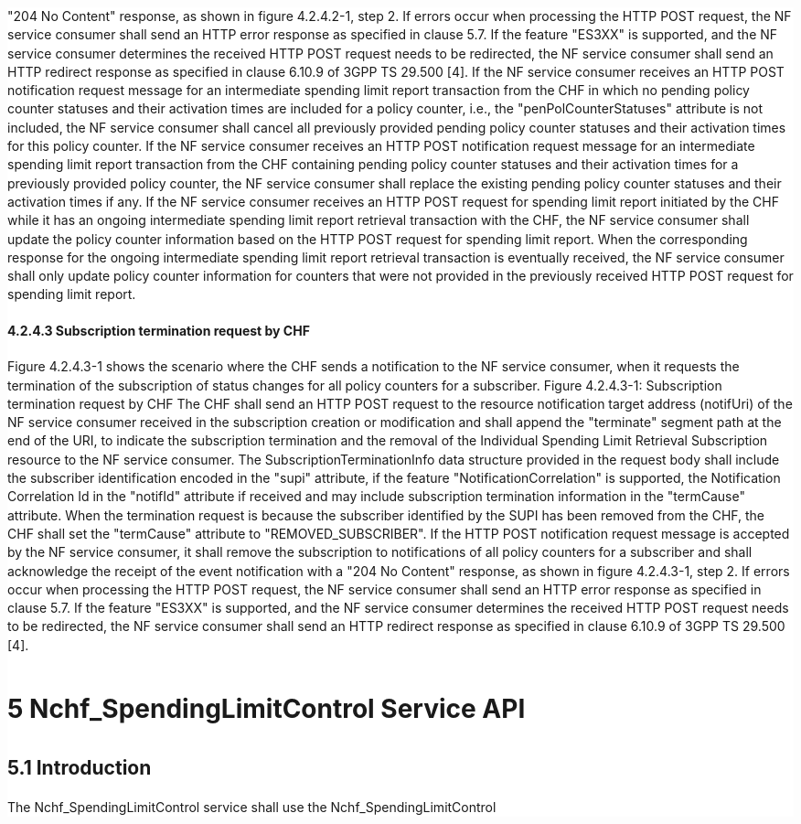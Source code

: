 \"204 No Content\" response, as shown in figure 4.2.4.2-1, step 2.
If errors occur when processing the HTTP POST request, the NF service consumer
shall send an HTTP error response as specified in clause 5.7.
If the feature \"ES3XX\" is supported, and the NF service consumer determines
the received HTTP POST request needs to be redirected, the NF service consumer
shall send an HTTP redirect response as specified in clause 6.10.9 of 3GPP TS
29.500 [4].
If the NF service consumer receives an HTTP POST notification request message
for an intermediate spending limit report transaction from the CHF in which no
pending policy counter statuses and their activation times are included for a
policy counter, i.e., the \"penPolCounterStatuses\" attribute is not included,
the NF service consumer shall cancel all previously provided pending policy
counter statuses and their activation times for this policy counter. If the NF
service consumer receives an HTTP POST notification request message for an
intermediate spending limit report transaction from the CHF containing pending
policy counter statuses and their activation times for a previously provided
policy counter, the NF service consumer shall replace the existing pending
policy counter statuses and their activation times if any.
If the NF service consumer receives an HTTP POST request for spending limit
report initiated by the CHF while it has an ongoing intermediate spending
limit report retrieval transaction with the CHF, the NF service consumer shall
update the policy counter information based on the HTTP POST request for
spending limit report. When the corresponding response for the ongoing
intermediate spending limit report retrieval transaction is eventually
received, the NF service consumer shall only update policy counter information
for counters that were not provided in the previously received HTTP POST
request for spending limit report.
#### 4.2.4.3 Subscription termination request by CHF
Figure 4.2.4.3-1 shows the scenario where the CHF sends a notification to the
NF service consumer, when it requests the termination of the subscription of
status changes for all policy counters for a subscriber.
Figure 4.2.4.3-1: Subscription termination request by CHF
The CHF shall send an HTTP POST request to the resource notification target
address (notifUri) of the NF service consumer received in the subscription
creation or modification and shall append the \"terminate\" segment path at
the end of the URI, to indicate the subscription termination and the removal
of the Individual Spending Limit Retrieval Subscription resource to the NF
service consumer.
The SubscriptionTerminationInfo data structure provided in the request body
shall include the subscriber identification encoded in the \"supi\" attribute,
if the feature \"NotificationCorrelation\" is supported, the Notification
Correlation Id in the \"notifId\" attribute if received and may include
subscription termination information in the \"termCause\" attribute.
When the termination request is because the subscriber identified by the SUPI
has been removed from the CHF, the CHF shall set the \"termCause\" attribute
to \"REMOVED_SUBSCRIBER\".
If the HTTP POST notification request message is accepted by the NF service
consumer, it shall remove the subscription to notifications of all policy
counters for a subscriber and shall acknowledge the receipt of the event
notification with a \"204 No Content\" response, as shown in figure 4.2.4.3-1,
step 2.
If errors occur when processing the HTTP POST request, the NF service consumer
shall send an HTTP error response as specified in clause 5.7.
If the feature \"ES3XX\" is supported, and the NF service consumer determines
the received HTTP POST request needs to be redirected, the NF service consumer
shall send an HTTP redirect response as specified in clause 6.10.9 of 3GPP TS
29.500 [4].
# 5 Nchf_SpendingLimitControl Service API
## 5.1 Introduction
The Nchf_SpendingLimitControl service shall use the Nchf_SpendingLimitControl